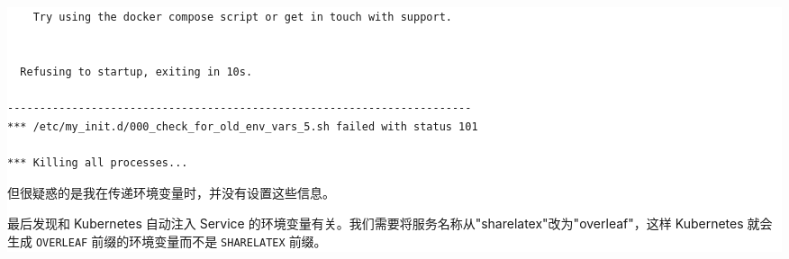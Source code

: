 ```shell
    Try using the docker compose script or get in touch with support.


  Refusing to startup, exiting in 10s.

------------------------------------------------------------------------
*** /etc/my_init.d/000_check_for_old_env_vars_5.sh failed with status 101

*** Killing all processes...
```

但很疑惑的是我在传递环境变量时，并没有设置这些信息。

最后发现和 Kubernetes 自动注入 Service 的环境变量有关。我们需要将服务名称从"sharelatex"改为"overleaf"，这样 Kubernetes 就会生成 `OVERLEAF` 前缀的环境变量而不是 `SHARELATEX` 前缀。
